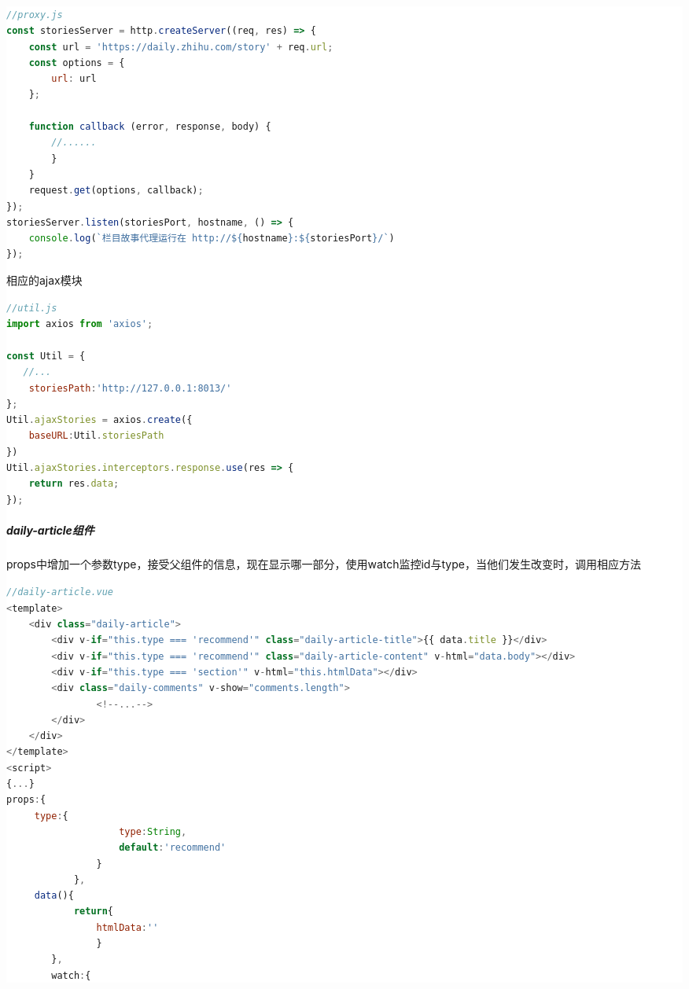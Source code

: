 ```javascript
//proxy.js
const storiesServer = http.createServer((req, res) => {
    const url = 'https://daily.zhihu.com/story' + req.url;
    const options = {
        url: url
    };

    function callback (error, response, body) {
        //......
        }
    }
    request.get(options, callback);
});
storiesServer.listen(storiesPort, hostname, () => {
    console.log(`栏目故事代理运行在 http://${hostname}:${storiesPort}/`)
});
```
相应的ajax模块

```javascript
//util.js
import axios from 'axios';

const Util = {
   //...
    storiesPath:'http://127.0.0.1:8013/'
};
Util.ajaxStories = axios.create({
    baseURL:Util.storiesPath
})
Util.ajaxStories.interceptors.response.use(res => {
    return res.data;
});
```
##### daily-article组件
props中增加一个参数type，接受父组件的信息，现在显示哪一部分，使用watch监控id与type，当他们发生改变时，调用相应方法

```javascript
//daily-article.vue
<template>
    <div class="daily-article">
        <div v-if="this.type === 'recommend'" class="daily-article-title">{{ data.title }}</div>
        <div v-if="this.type === 'recommend'" class="daily-article-content" v-html="data.body"></div>
        <div v-if="this.type === 'section'" v-html="this.htmlData"></div>
        <div class="daily-comments" v-show="comments.length">         
                <!--...-->
        </div>
    </div>
</template>
<script>
{...}
props:{
	 type:{
	                type:String,
	                default:'recommend'
	            }
	        },
	 data(){
            return{
	            htmlData:''
	            }
        },
        watch:{
```